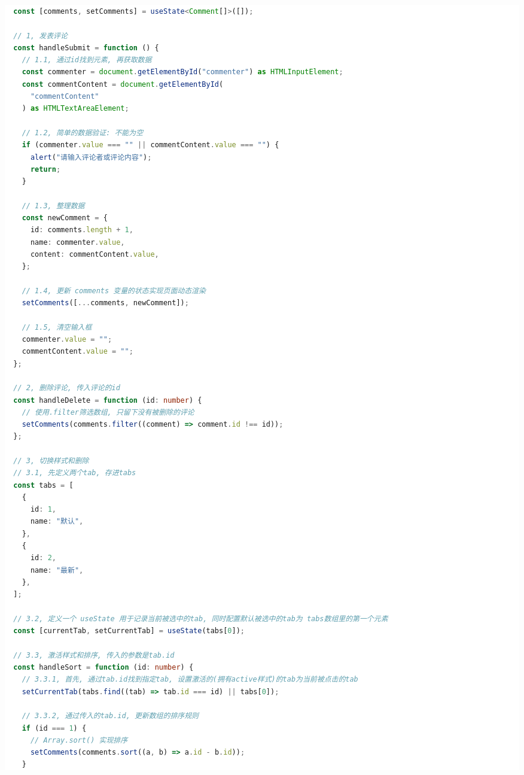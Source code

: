 ```ts
  const [comments, setComments] = useState<Comment[]>([]);

  // 1, 发表评论
  const handleSubmit = function () {
    // 1.1, 通过id找到元素, 再获取数据
    const commenter = document.getElementById("commenter") as HTMLInputElement;
    const commentContent = document.getElementById(
      "commentContent"
    ) as HTMLTextAreaElement;

    // 1.2, 简单的数据验证: 不能为空
    if (commenter.value === "" || commentContent.value === "") {
      alert("请输入评论者或评论内容");
      return;
    }

    // 1.3, 整理数据
    const newComment = {
      id: comments.length + 1,
      name: commenter.value,
      content: commentContent.value,
    };

    // 1.4, 更新 comments 变量的状态实现页面动态渲染
    setComments([...comments, newComment]);

    // 1.5, 清空输入框
    commenter.value = "";
    commentContent.value = "";
  };

  // 2, 删除评论, 传入评论的id
  const handleDelete = function (id: number) {
    // 使用.filter筛选数组, 只留下没有被删除的评论
    setComments(comments.filter((comment) => comment.id !== id));
  };

  // 3, 切换样式和删除
  // 3.1, 先定义两个tab, 存进tabs
  const tabs = [
    {
      id: 1,
      name: "默认",
    },
    {
      id: 2,
      name: "最新",
    },
  ];

  // 3.2, 定义一个 useState 用于记录当前被选中的tab, 同时配置默认被选中的tab为 tabs数组里的第一个元素
  const [currentTab, setCurrentTab] = useState(tabs[0]);

  // 3.3, 激活样式和排序, 传入的参数是tab.id
  const handleSort = function (id: number) {
    // 3.3.1, 首先, 通过tab.id找到指定tab, 设置激活的(拥有active样式)的tab为当前被点击的tab
    setCurrentTab(tabs.find((tab) => tab.id === id) || tabs[0]);

    // 3.3.2, 通过传入的tab.id, 更新数组的排序规则
    if (id === 1) {
      // Array.sort() 实现排序
      setComments(comments.sort((a, b) => a.id - b.id));
    }
```